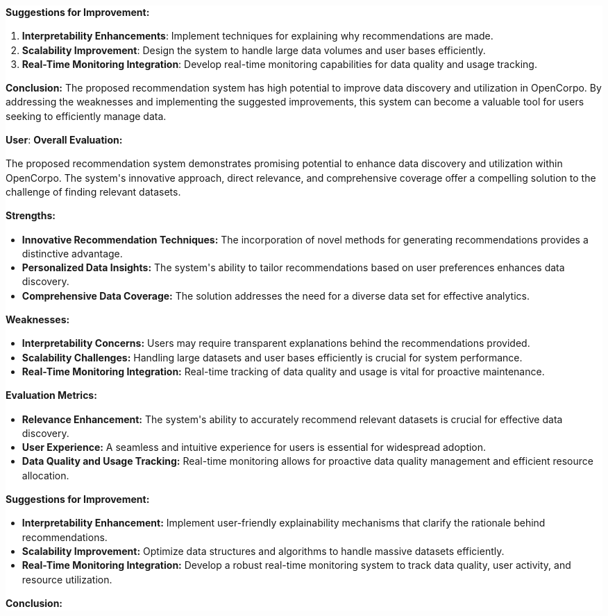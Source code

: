 **Suggestions for Improvement:**

1. **Interpretability Enhancements**: Implement techniques for explaining why recommendations are made.
2. **Scalability Improvement**: Design the system to handle large data volumes and user bases efficiently.
3. **Real-Time Monitoring Integration**: Develop real-time monitoring capabilities for data quality and usage tracking.

**Conclusion:** The proposed recommendation system has high potential to improve data discovery and utilization in OpenCorpo. By addressing the weaknesses and implementing the suggested improvements, this system can become a valuable tool for users seeking to efficiently manage data.

**User**: **Overall Evaluation:**

The proposed recommendation system demonstrates promising potential to enhance data discovery and utilization within OpenCorpo. The system's innovative approach, direct relevance, and comprehensive coverage offer a compelling solution to the challenge of finding relevant datasets.

**Strengths:**

* **Innovative Recommendation Techniques:** The incorporation of novel methods for generating recommendations provides a distinctive advantage.
* **Personalized Data Insights:** The system's ability to tailor recommendations based on user preferences enhances data discovery.
* **Comprehensive Data Coverage:** The solution addresses the need for a diverse data set for effective analytics.

**Weaknesses:**

* **Interpretability Concerns:** Users may require transparent explanations behind the recommendations provided.
* **Scalability Challenges:** Handling large datasets and user bases efficiently is crucial for system performance.
* **Real-Time Monitoring Integration:** Real-time tracking of data quality and usage is vital for proactive maintenance.

**Evaluation Metrics:**

* **Relevance Enhancement:** The system's ability to accurately recommend relevant datasets is crucial for effective data discovery.
* **User Experience:** A seamless and intuitive experience for users is essential for widespread adoption.
* **Data Quality and Usage Tracking:** Real-time monitoring allows for proactive data quality management and efficient resource allocation.

**Suggestions for Improvement:**

* **Interpretability Enhancement:** Implement user-friendly explainability mechanisms that clarify the rationale behind recommendations.
* **Scalability Improvement:** Optimize data structures and algorithms to handle massive datasets efficiently.
* **Real-Time Monitoring Integration:** Develop a robust real-time monitoring system to track data quality, user activity, and resource utilization.

**Conclusion:**
